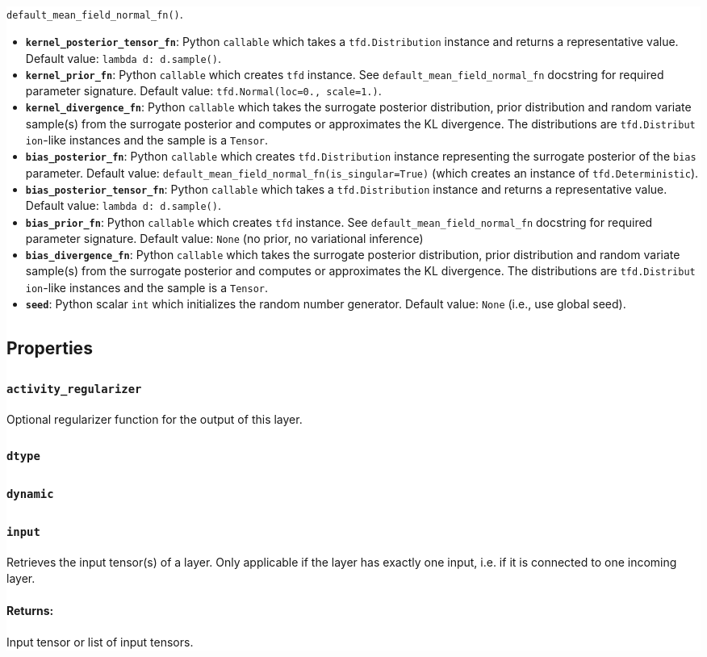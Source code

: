   `default_mean_field_normal_fn()`.
* <b>`kernel_posterior_tensor_fn`</b>: Python `callable` which takes a
  `tfd.Distribution` instance and returns a representative
  value. Default value: `lambda d: d.sample()`.
* <b>`kernel_prior_fn`</b>: Python `callable` which creates `tfd`
  instance. See `default_mean_field_normal_fn` docstring for required
  parameter signature.
  Default value: `tfd.Normal(loc=0., scale=1.)`.
* <b>`kernel_divergence_fn`</b>: Python `callable` which takes the surrogate posterior
  distribution, prior distribution and random variate sample(s) from the
  surrogate posterior and computes or approximates the KL divergence. The
  distributions are `tfd.Distribution`-like instances and the
  sample is a `Tensor`.
* <b>`bias_posterior_fn`</b>: Python `callable` which creates
  `tfd.Distribution` instance representing the surrogate
  posterior of the `bias` parameter. Default value:
  `default_mean_field_normal_fn(is_singular=True)` (which creates an
  instance of `tfd.Deterministic`).
* <b>`bias_posterior_tensor_fn`</b>: Python `callable` which takes a
  `tfd.Distribution` instance and returns a representative
  value. Default value: `lambda d: d.sample()`.
* <b>`bias_prior_fn`</b>: Python `callable` which creates `tfd` instance.
  See `default_mean_field_normal_fn` docstring for required parameter
  signature. Default value: `None` (no prior, no variational inference)
* <b>`bias_divergence_fn`</b>: Python `callable` which takes the surrogate posterior
  distribution, prior distribution and random variate sample(s) from the
  surrogate posterior and computes or approximates the KL divergence. The
  distributions are `tfd.Distribution`-like instances and the
  sample is a `Tensor`.
* <b>`seed`</b>: Python scalar `int` which initializes the random number
  generator. Default value: `None` (i.e., use global seed).



## Properties

<h3 id="activity_regularizer"><code>activity_regularizer</code></h3>

Optional regularizer function for the output of this layer.

<h3 id="dtype"><code>dtype</code></h3>



<h3 id="dynamic"><code>dynamic</code></h3>



<h3 id="input"><code>input</code></h3>

Retrieves the input tensor(s) of a layer.
Only applicable if the layer has exactly one input,
i.e. if it is connected to one incoming layer.

#### Returns:
Input tensor or list of input tensors.

